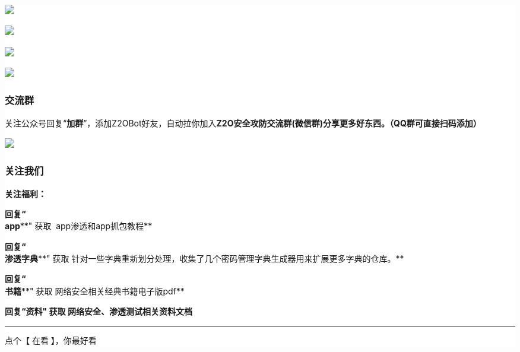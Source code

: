 ![](https://mmbiz.qpic.cn/sz_mmbiz_png/h8P1KUHOKuYl1eHu25UAxhOZEBXZpSmX8Pjria4EK9ib8PPUAxiaMaSqUZibdxNoqqmmVHqGwXkYdzziaZNDLOwCGQw/640?wx_fmt=png&from=appmsg "")  
  
  
![](https://mmbiz.qpic.cn/sz_mmbiz_png/h8P1KUHOKubkRgdNbBQdOZibtbt7oibUpdUIl55vlmiaibqInxXG1Z9tfo52jF8onER5R4U2mCM5RpZia6rwEHnlMAg/640?wx_fmt=png&from=appmsg "")  
  
  
![](https://mmbiz.qpic.cn/sz_mmbiz_png/h8P1KUHOKuYItiapGtLIq3gAQYGfE5nictnkFeBicm7brKdibz4Va1hRf2dKZT0IyRRXYboE1lbZ6ZquDGnzqKibGGw/640?wx_fmt=png&wxfrom=5&wx_lazy=1&wx_co=1 "")  
  
  
  
![](https://mmbiz.qpic.cn/sz_mmbiz_png/h8P1KUHOKuYl1eHu25UAxhOZEBXZpSmXp9icV9yPQic4EnrpFeIcHB5eBy1GQaoSxbzevjM5QyGl4UFGibuEfwkLQ/640?wx_fmt=png&from=appmsg&wxfrom=5&wx_lazy=1&wx_co=1 "")  
  
### 交流群  
  
  
关注公众号回复“**加群**”，添加Z2OBot好友，自动拉你加入**Z2O安全攻防交流群(微信群)**分享更多好东西。**（QQ群可直接扫码添加）**  
  
![](https://mmbiz.qpic.cn/mmbiz_png/h8P1KUHOKuYMO5aHRB3TbIy3xezlTAkbFzqIRfZNnicxSC23h1UmemDu9Jq38xrleA6NyoWBu1nAj0nmE6YXEHg/640?wx_fmt=png&wxfrom=5&wx_lazy=1&wx_co=1 "")  
  
  
### 关注我们  
  
  
  
**关注福利：**  
  
**回复“**  
**app****" 获取  app渗透和app抓包教程**  
  
**回复“**  
**渗透字典****" 获取 针对一些字典重新划分处理，收集了几个密码管理字典生成器用来扩展更多字典的仓库。**  
  
**回复“**  
**书籍****" 获取 网络安全相关经典书籍电子版pdf**  
  
**回复“资料" 获取 网络安全、渗透测试相关资料文档**  
  
****  
点个【 在看 】，你最好看  
  
  
